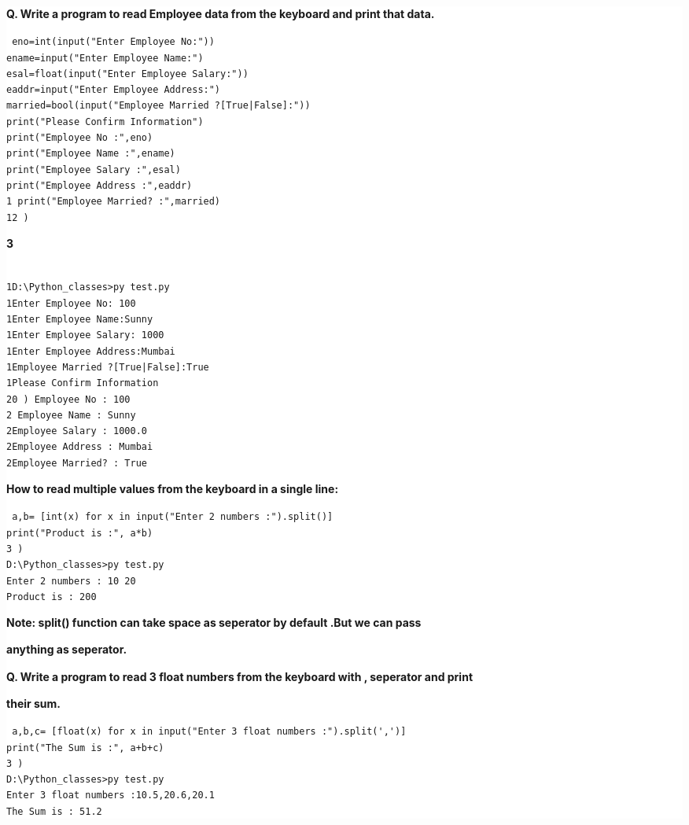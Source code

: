 **Q. Write a program to read Employee data from the keyboard and print that data.**

```
 eno=int(input("Enter Employee No:"))
ename=input("Enter Employee Name:")
esal=float(input("Enter Employee Salary:"))
eaddr=input("Enter Employee Address:")
married=bool(input("Employee Married ?[True|False]:"))
print("Please Confirm Information")
print("Employee No :",eno)
print("Employee Name :",ename)
print("Employee Salary :",esal)
print("Employee Address :",eaddr)
1 print("Employee Married? :",married)
12 )
```

**3**

```

1D:\Python_classes>py test.py
1Enter Employee No: 100
1Enter Employee Name:Sunny
1Enter Employee Salary: 1000
1Enter Employee Address:Mumbai
1Employee Married ?[True|False]:True
1Please Confirm Information
20 ) Employee No : 100
2 Employee Name : Sunny
2Employee Salary : 1000.0
2Employee Address : Mumbai
2Employee Married? : True
```

**How to read multiple values from the keyboard in a single line:**

```
 a,b= [int(x) for x in input("Enter 2 numbers :").split()]
print("Product is :", a*b)
3 )
D:\Python_classes>py test.py
Enter 2 numbers : 10 20
Product is : 200
```

**Note: split() function can take space as seperator by default .But we can pass**

**anything as seperator.**

**Q. Write a program to read 3 float numbers from the keyboard with , seperator and print**

**their sum.**

```
 a,b,c= [float(x) for x in input("Enter 3 float numbers :").split(',')]
print("The Sum is :", a+b+c)
3 )
D:\Python_classes>py test.py
Enter 3 float numbers :10.5,20.6,20.1
The Sum is : 51.2
```
